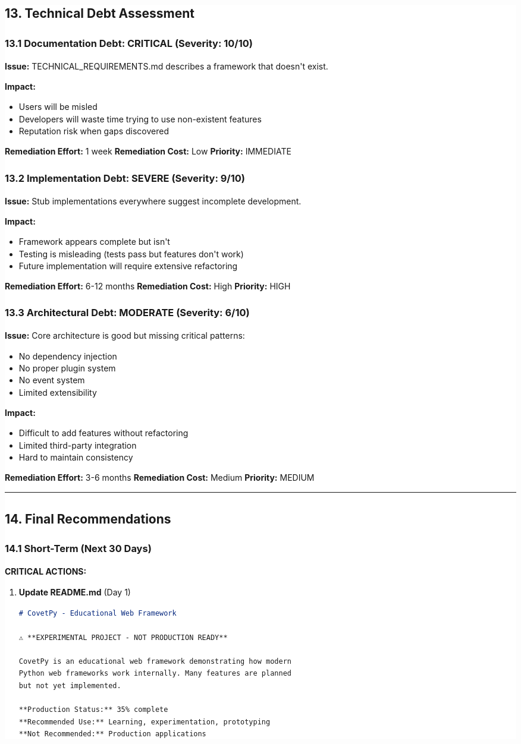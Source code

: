 ## 13. Technical Debt Assessment

### 13.1 Documentation Debt: CRITICAL (Severity: 10/10)

**Issue:** TECHNICAL_REQUIREMENTS.md describes a framework that doesn't exist.

**Impact:**
- Users will be misled
- Developers will waste time trying to use non-existent features
- Reputation risk when gaps discovered

**Remediation Effort:** 1 week
**Remediation Cost:** Low
**Priority:** IMMEDIATE

### 13.2 Implementation Debt: SEVERE (Severity: 9/10)

**Issue:** Stub implementations everywhere suggest incomplete development.

**Impact:**
- Framework appears complete but isn't
- Testing is misleading (tests pass but features don't work)
- Future implementation will require extensive refactoring

**Remediation Effort:** 6-12 months
**Remediation Cost:** High
**Priority:** HIGH

### 13.3 Architectural Debt: MODERATE (Severity: 6/10)

**Issue:** Core architecture is good but missing critical patterns:
- No dependency injection
- No proper plugin system
- No event system
- Limited extensibility

**Impact:**
- Difficult to add features without refactoring
- Limited third-party integration
- Hard to maintain consistency

**Remediation Effort:** 3-6 months
**Remediation Cost:** Medium
**Priority:** MEDIUM

---

## 14. Final Recommendations

### 14.1 Short-Term (Next 30 Days)

**CRITICAL ACTIONS:**

1. **Update README.md** (Day 1)
   ```markdown
   # CovetPy - Educational Web Framework

   ⚠️ **EXPERIMENTAL PROJECT - NOT PRODUCTION READY**

   CovetPy is an educational web framework demonstrating how modern
   Python web frameworks work internally. Many features are planned
   but not yet implemented.

   **Production Status:** 35% complete
   **Recommended Use:** Learning, experimentation, prototyping
   **Not Recommended:** Production applications
   ```